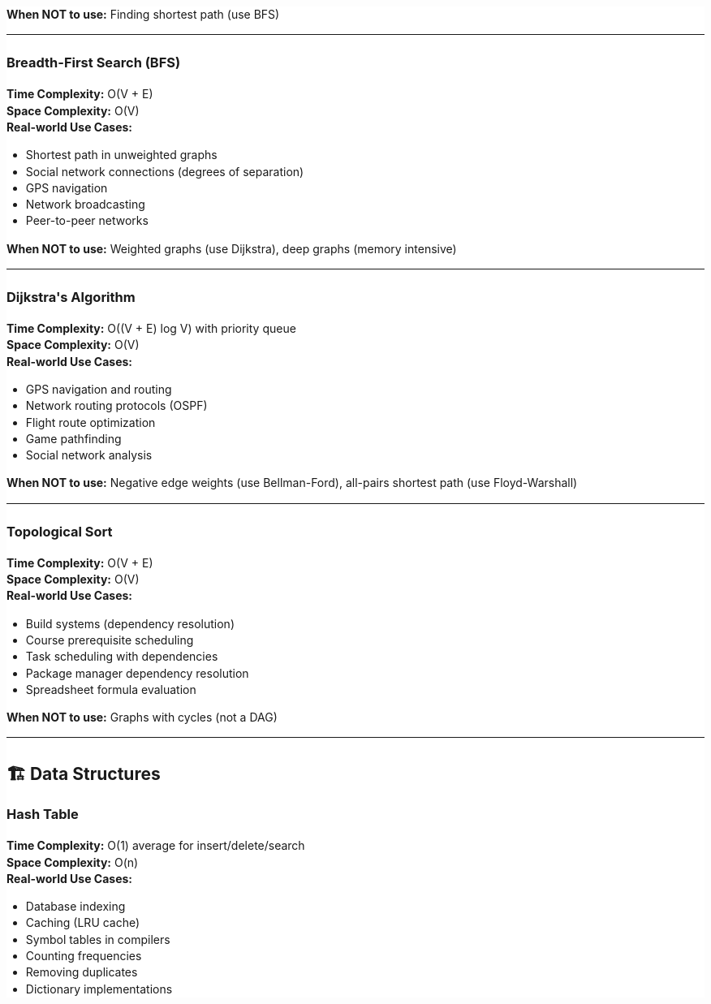 **When NOT to use:** Finding shortest path (use BFS)

---

### Breadth-First Search (BFS)
**Time Complexity:** O(V + E)  
**Space Complexity:** O(V)  
**Real-world Use Cases:**
- Shortest path in unweighted graphs
- Social network connections (degrees of separation)
- GPS navigation
- Network broadcasting
- Peer-to-peer networks

**When NOT to use:** Weighted graphs (use Dijkstra), deep graphs (memory intensive)

---

### Dijkstra's Algorithm
**Time Complexity:** O((V + E) log V) with priority queue  
**Space Complexity:** O(V)  
**Real-world Use Cases:**
- GPS navigation and routing
- Network routing protocols (OSPF)
- Flight route optimization
- Game pathfinding
- Social network analysis

**When NOT to use:** Negative edge weights (use Bellman-Ford), all-pairs shortest path (use Floyd-Warshall)

---

### Topological Sort
**Time Complexity:** O(V + E)  
**Space Complexity:** O(V)  
**Real-world Use Cases:**
- Build systems (dependency resolution)
- Course prerequisite scheduling
- Task scheduling with dependencies
- Package manager dependency resolution
- Spreadsheet formula evaluation

**When NOT to use:** Graphs with cycles (not a DAG)

---

## 🏗️ Data Structures

### Hash Table
**Time Complexity:** O(1) average for insert/delete/search  
**Space Complexity:** O(n)  
**Real-world Use Cases:**
- Database indexing
- Caching (LRU cache)
- Symbol tables in compilers
- Counting frequencies
- Removing duplicates
- Dictionary implementations
